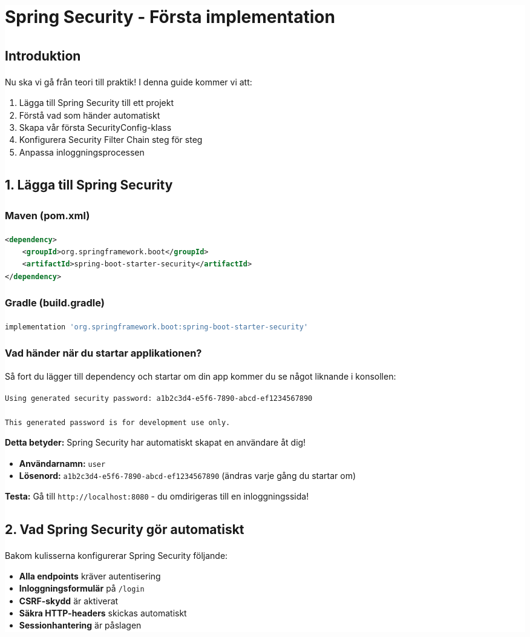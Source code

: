 # Spring Security - Första implementation

## Introduktion

Nu ska vi gå från teori till praktik! I denna guide kommer vi att:
1. Lägga till Spring Security till ett projekt
2. Förstå vad som händer automatiskt
3. Skapa vår första SecurityConfig-klass
4. Konfigurera Security Filter Chain steg för steg
5. Anpassa inloggningsprocessen

## 1. Lägga till Spring Security

### Maven (pom.xml)
```xml
<dependency>
    <groupId>org.springframework.boot</groupId>
    <artifactId>spring-boot-starter-security</artifactId>
</dependency>
```

### Gradle (build.gradle)
```gradle
implementation 'org.springframework.boot:spring-boot-starter-security'
```

### Vad händer när du startar applikationen?

Så fort du lägger till dependency och startar om din app kommer du se något liknande i konsollen:

```
Using generated security password: a1b2c3d4-e5f6-7890-abcd-ef1234567890

This generated password is for development use only.
```

**Detta betyder:** Spring Security har automatiskt skapat en användare åt dig!
- **Användarnamn:** `user`
- **Lösenord:** `a1b2c3d4-e5f6-7890-abcd-ef1234567890` (ändras varje gång du startar om)

**Testa:** Gå till `http://localhost:8080` - du omdirigeras till en inloggningssida!

## 2. Vad Spring Security gör automatiskt

Bakom kulisserna konfigurerar Spring Security följande:
- **Alla endpoints** kräver autentisering
- **Inloggningsformulär** på `/login`
- **CSRF-skydd** är aktiverat
- **Säkra HTTP-headers** skickas automatiskt
- **Sessionhantering** är påslagen
